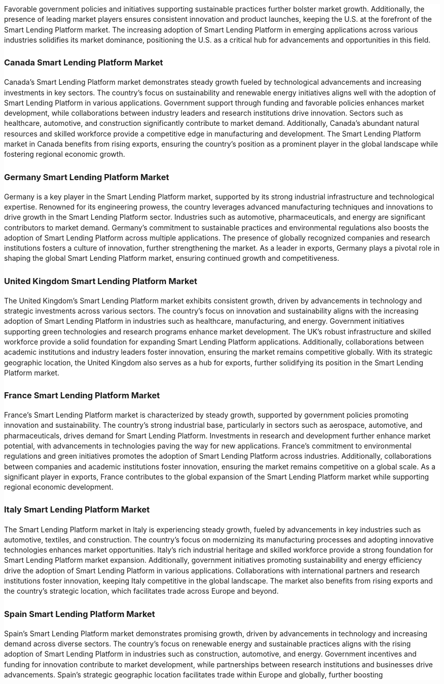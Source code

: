 Favorable government policies and initiatives supporting sustainable practices further bolster market growth. Additionally, the presence of leading market players ensures consistent innovation and product launches, keeping the U.S. at the forefront of the Smart Lending Platform market. The increasing adoption of Smart Lending Platform in emerging applications across various industries solidifies its market dominance, positioning the U.S. as a critical hub for advancements and opportunities in this field.</p><h3>Canada Smart Lending Platform Market</h3><p>Canada&rsquo;s Smart Lending Platform market demonstrates steady growth fueled by technological advancements and increasing investments in key sectors. The country&rsquo;s focus on sustainability and renewable energy initiatives aligns well with the adoption of Smart Lending Platform in various applications. Government support through funding and favorable policies enhances market development, while collaborations between industry leaders and research institutions drive innovation. Sectors such as healthcare, automotive, and construction significantly contribute to market demand. Additionally, Canada&rsquo;s abundant natural resources and skilled workforce provide a competitive edge in manufacturing and development. The Smart Lending Platform market in Canada benefits from rising exports, ensuring the country&rsquo;s position as a prominent player in the global landscape while fostering regional economic growth.</p><h3>Germany Smart Lending Platform Market</h3><p>Germany is a key player in the Smart Lending Platform market, supported by its strong industrial infrastructure and technological expertise. Renowned for its engineering prowess, the country leverages advanced manufacturing techniques and innovations to drive growth in the Smart Lending Platform sector. Industries such as automotive, pharmaceuticals, and energy are significant contributors to market demand. Germany&rsquo;s commitment to sustainable practices and environmental regulations also boosts the adoption of Smart Lending Platform across multiple applications. The presence of globally recognized companies and research institutions fosters a culture of innovation, further strengthening the market. As a leader in exports, Germany plays a pivotal role in shaping the global Smart Lending Platform market, ensuring continued growth and competitiveness.</p><h3>United Kingdom Smart Lending Platform Market</h3><p>The United Kingdom&rsquo;s Smart Lending Platform market exhibits consistent growth, driven by advancements in technology and strategic investments across various sectors. The country&rsquo;s focus on innovation and sustainability aligns with the increasing adoption of Smart Lending Platform in industries such as healthcare, manufacturing, and energy. Government initiatives supporting green technologies and research programs enhance market development. The UK&rsquo;s robust infrastructure and skilled workforce provide a solid foundation for expanding Smart Lending Platform applications. Additionally, collaborations between academic institutions and industry leaders foster innovation, ensuring the market remains competitive globally. With its strategic geographic location, the United Kingdom also serves as a hub for exports, further solidifying its position in the Smart Lending Platform market.</p><h3>France Smart Lending Platform Market</h3><p>France&rsquo;s Smart Lending Platform market is characterized by steady growth, supported by government policies promoting innovation and sustainability. The country&rsquo;s strong industrial base, particularly in sectors such as aerospace, automotive, and pharmaceuticals, drives demand for Smart Lending Platform. Investments in research and development further enhance market potential, with advancements in technologies paving the way for new applications. France&rsquo;s commitment to environmental regulations and green initiatives promotes the adoption of Smart Lending Platform across industries. Additionally, collaborations between companies and academic institutions foster innovation, ensuring the market remains competitive on a global scale. As a significant player in exports, France contributes to the global expansion of the Smart Lending Platform market while supporting regional economic development.</p><h3>Italy Smart Lending Platform Market</h3><p>The Smart Lending Platform market in Italy is experiencing steady growth, fueled by advancements in key industries such as automotive, textiles, and construction. The country&rsquo;s focus on modernizing its manufacturing processes and adopting innovative technologies enhances market opportunities. Italy&rsquo;s rich industrial heritage and skilled workforce provide a strong foundation for Smart Lending Platform market expansion. Additionally, government initiatives promoting sustainability and energy efficiency drive the adoption of Smart Lending Platform in various applications. Collaborations with international partners and research institutions foster innovation, keeping Italy competitive in the global landscape. The market also benefits from rising exports and the country&rsquo;s strategic location, which facilitates trade across Europe and beyond.</p><h3>Spain Smart Lending Platform Market</h3><p>Spain&rsquo;s Smart Lending Platform market demonstrates promising growth, driven by advancements in technology and increasing demand across diverse sectors. The country&rsquo;s focus on renewable energy and sustainable practices aligns with the rising adoption of Smart Lending Platform in industries such as construction, automotive, and energy. Government incentives and funding for innovation contribute to market development, while partnerships between research institutions and businesses drive advancements. Spain&rsquo;s strategic geographic location facilitates trade within Europe and globally, further boosting